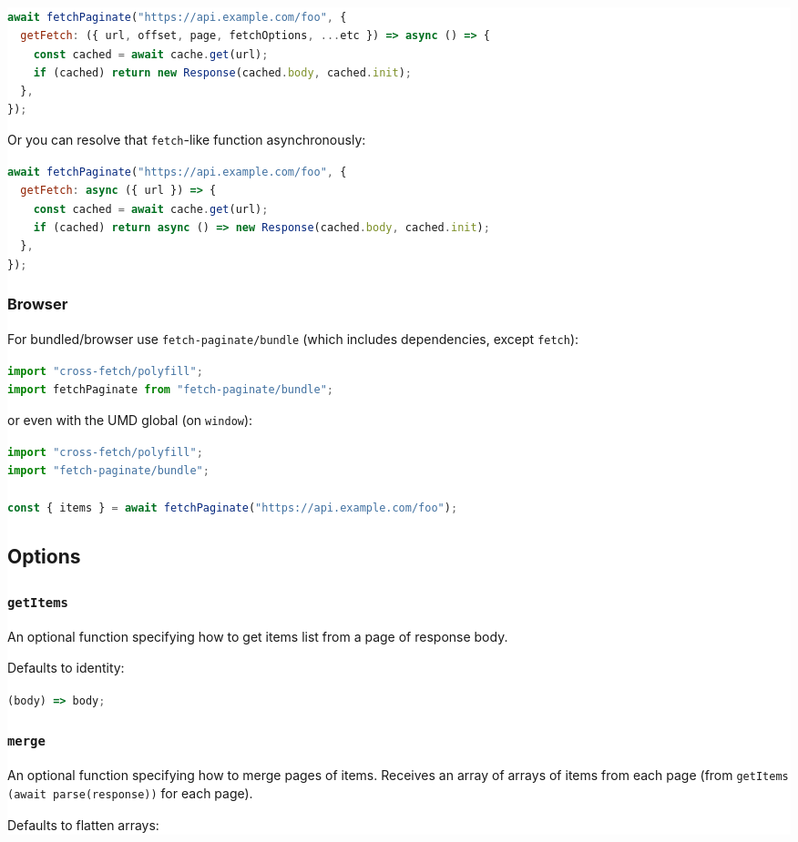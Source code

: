 ```js
await fetchPaginate("https://api.example.com/foo", {
  getFetch: ({ url, offset, page, fetchOptions, ...etc }) => async () => {
    const cached = await cache.get(url);
    if (cached) return new Response(cached.body, cached.init);
  },
});
```

Or you can resolve that `fetch`-like function asynchronously:

```js
await fetchPaginate("https://api.example.com/foo", {
  getFetch: async ({ url }) => {
    const cached = await cache.get(url);
    if (cached) return async () => new Response(cached.body, cached.init);
  },
});
```

### Browser

For bundled/browser use `fetch-paginate/bundle` (which includes dependencies, except `fetch`):

```js
import "cross-fetch/polyfill";
import fetchPaginate from "fetch-paginate/bundle";
```

or even with the UMD global (on `window`):

```js
import "cross-fetch/polyfill";
import "fetch-paginate/bundle";

const { items } = await fetchPaginate("https://api.example.com/foo");
```

## Options

### `getItems`

An optional function specifying how to get items list from a page of response body.

Defaults to identity:

```js
(body) => body;
```

### `merge`

An optional function specifying how to merge pages of items.
Receives an array of arrays of items from each page (from `getItems(await parse(response))` for each page).

Defaults to flatten arrays:

